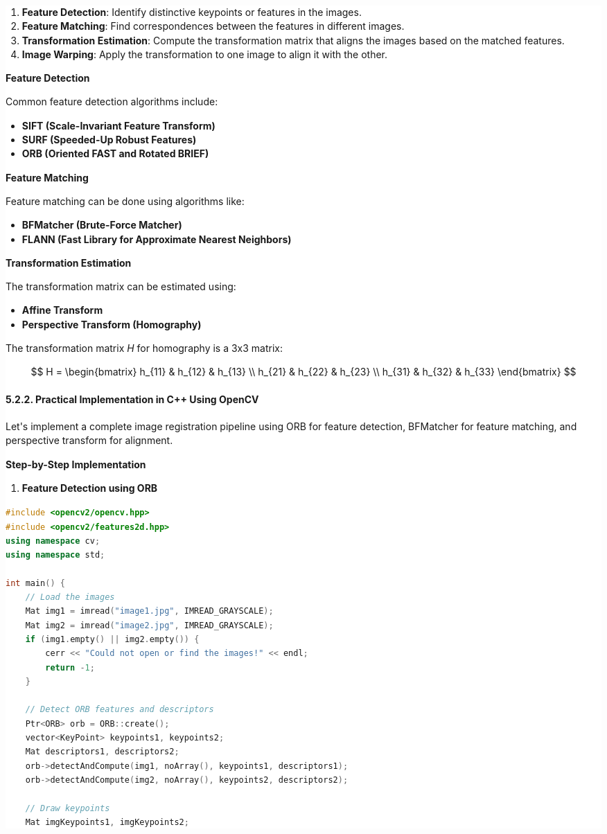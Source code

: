 1. **Feature Detection**: Identify distinctive keypoints or features in the images.
2. **Feature Matching**: Find correspondences between the features in different images.
3. **Transformation Estimation**: Compute the transformation matrix that aligns the images based on the matched features.
4. **Image Warping**: Apply the transformation to one image to align it with the other.

**Feature Detection**

Common feature detection algorithms include:
- **SIFT (Scale-Invariant Feature Transform)**
- **SURF (Speeded-Up Robust Features)**
- **ORB (Oriented FAST and Rotated BRIEF)**

**Feature Matching**

Feature matching can be done using algorithms like:
- **BFMatcher (Brute-Force Matcher)**
- **FLANN (Fast Library for Approximate Nearest Neighbors)**

**Transformation Estimation**

The transformation matrix can be estimated using:
- **Affine Transform**
- **Perspective Transform (Homography)**

The transformation matrix $H$ for homography is a 3x3 matrix:

$$
H =
\begin{bmatrix}
h_{11} & h_{12} & h_{13} \\
h_{21} & h_{22} & h_{23} \\
h_{31} & h_{32} & h_{33}
\end{bmatrix}
$$

#### 5.2.2. Practical Implementation in C++ Using OpenCV

Let's implement a complete image registration pipeline using ORB for feature detection, BFMatcher for feature matching, and perspective transform for alignment.

**Step-by-Step Implementation**

1. **Feature Detection using ORB**

```cpp
#include <opencv2/opencv.hpp>
#include <opencv2/features2d.hpp>
using namespace cv;
using namespace std;

int main() {
    // Load the images
    Mat img1 = imread("image1.jpg", IMREAD_GRAYSCALE);
    Mat img2 = imread("image2.jpg", IMREAD_GRAYSCALE);
    if (img1.empty() || img2.empty()) {
        cerr << "Could not open or find the images!" << endl;
        return -1;
    }

    // Detect ORB features and descriptors
    Ptr<ORB> orb = ORB::create();
    vector<KeyPoint> keypoints1, keypoints2;
    Mat descriptors1, descriptors2;
    orb->detectAndCompute(img1, noArray(), keypoints1, descriptors1);
    orb->detectAndCompute(img2, noArray(), keypoints2, descriptors2);

    // Draw keypoints
    Mat imgKeypoints1, imgKeypoints2;
```